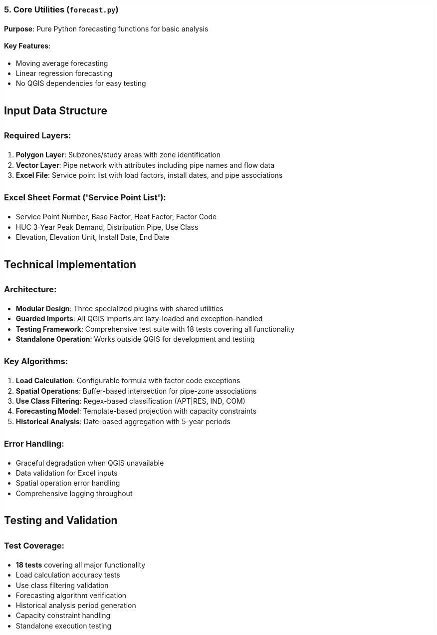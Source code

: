 ### 5. Core Utilities (`forecast.py`)
**Purpose**: Pure Python forecasting functions for basic analysis

**Key Features**:
- Moving average forecasting
- Linear regression forecasting  
- No QGIS dependencies for easy testing

## Input Data Structure

### Required Layers:
1. **Polygon Layer**: Subzones/study areas with zone identification
2. **Vector Layer**: Pipe network with attributes including pipe names and flow data
3. **Excel File**: Service point list with load factors, install dates, and pipe associations

### Excel Sheet Format ('Service Point List'):
- Service Point Number, Base Factor, Heat Factor, Factor Code
- HUC 3-Year Peak Demand, Distribution Pipe, Use Class
- Elevation, Elevation Unit, Install Date, End Date

## Technical Implementation

### Architecture:
- **Modular Design**: Three specialized plugins with shared utilities
- **Guarded Imports**: All QGIS imports are lazy-loaded and exception-handled
- **Testing Framework**: Comprehensive test suite with 18 tests covering all functionality
- **Standalone Operation**: Works outside QGIS for development and testing

### Key Algorithms:
1. **Load Calculation**: Configurable formula with factor code exceptions
2. **Spatial Operations**: Buffer-based intersection for pipe-zone associations  
3. **Use Class Filtering**: Regex-based classification (APT|RES, IND, COM)
4. **Forecasting Model**: Template-based projection with capacity constraints
5. **Historical Analysis**: Date-based aggregation with 5-year periods

### Error Handling:
- Graceful degradation when QGIS unavailable
- Data validation for Excel inputs
- Spatial operation error handling
- Comprehensive logging throughout

## Testing and Validation

### Test Coverage:
- **18 tests** covering all major functionality
- Load calculation accuracy tests
- Use class filtering validation
- Forecasting algorithm verification  
- Historical analysis period generation
- Capacity constraint handling
- Standalone execution testing
